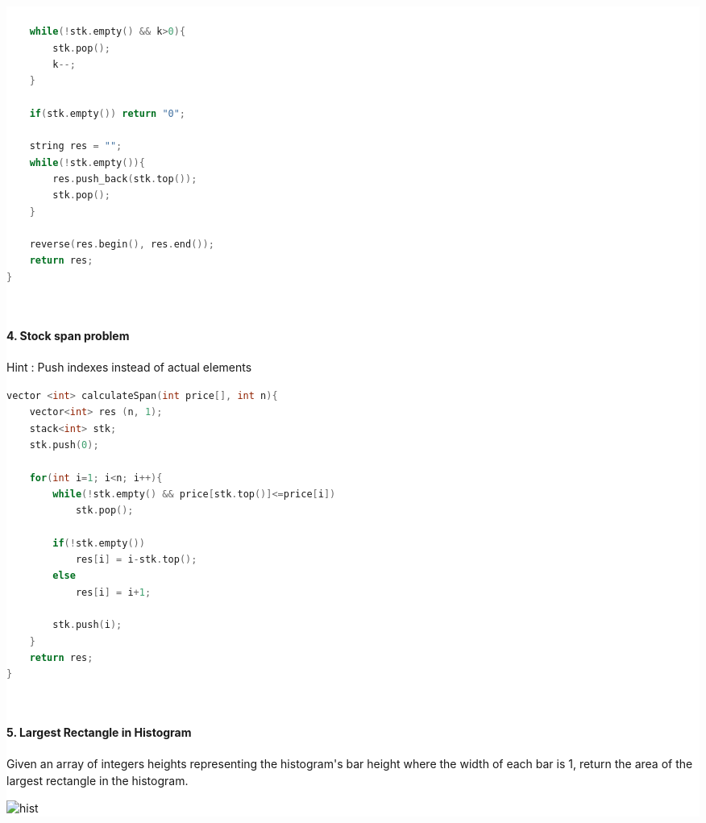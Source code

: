 ```cpp

    while(!stk.empty() && k>0){
        stk.pop();
        k--;
    }

    if(stk.empty()) return "0";

    string res = "";
    while(!stk.empty()){
        res.push_back(stk.top());
        stk.pop();
    }

    reverse(res.begin(), res.end());
    return res;
}
```

<br>

#### 4. Stock span problem 

Hint : Push indexes instead of actual elements

```cpp
vector <int> calculateSpan(int price[], int n){
    vector<int> res (n, 1);
    stack<int> stk;
    stk.push(0);

    for(int i=1; i<n; i++){
        while(!stk.empty() && price[stk.top()]<=price[i])
            stk.pop();

        if(!stk.empty())
            res[i] = i-stk.top();
        else
            res[i] = i+1;

        stk.push(i);
    }
    return res;
}
```

<br>

#### 5. Largest Rectangle in Histogram 
Given an array of integers heights representing the histogram's bar height where the width of each bar is 1, return the area of the largest rectangle in the histogram.

![hist](https://assets.leetcode.com/uploads/2021/01/04/histogram.jpg)
